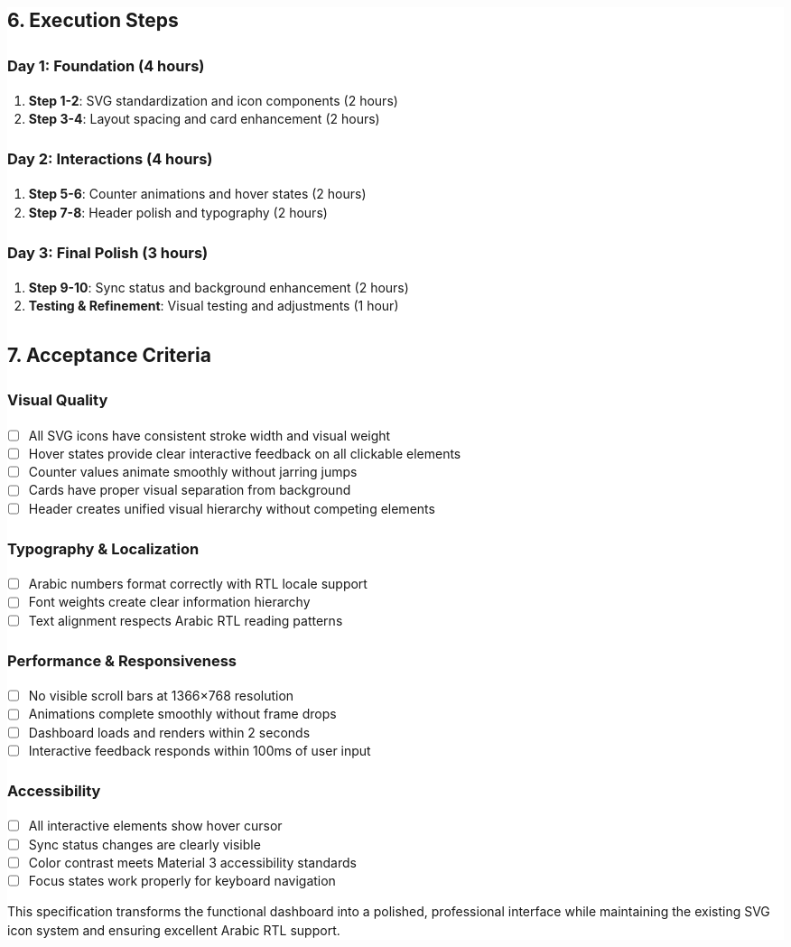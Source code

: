 ## 6. Execution Steps

### Day 1: Foundation (4 hours)
1. **Step 1-2**: SVG standardization and icon components (2 hours)
2. **Step 3-4**: Layout spacing and card enhancement (2 hours)

### Day 2: Interactions (4 hours)  
1. **Step 5-6**: Counter animations and hover states (2 hours)
2. **Step 7-8**: Header polish and typography (2 hours)

### Day 3: Final Polish (3 hours)
1. **Step 9-10**: Sync status and background enhancement (2 hours)
2. **Testing & Refinement**: Visual testing and adjustments (1 hour)

## 7. Acceptance Criteria

### Visual Quality
- [ ] All SVG icons have consistent stroke width and visual weight
- [ ] Hover states provide clear interactive feedback on all clickable elements  
- [ ] Counter values animate smoothly without jarring jumps
- [ ] Cards have proper visual separation from background
- [ ] Header creates unified visual hierarchy without competing elements

### Typography & Localization
- [ ] Arabic numbers format correctly with RTL locale support
- [ ] Font weights create clear information hierarchy
- [ ] Text alignment respects Arabic RTL reading patterns

### Performance & Responsiveness
- [ ] No visible scroll bars at 1366×768 resolution
- [ ] Animations complete smoothly without frame drops
- [ ] Dashboard loads and renders within 2 seconds
- [ ] Interactive feedback responds within 100ms of user input

### Accessibility
- [ ] All interactive elements show hover cursor
- [ ] Sync status changes are clearly visible
- [ ] Color contrast meets Material 3 accessibility standards
- [ ] Focus states work properly for keyboard navigation

This specification transforms the functional dashboard into a polished, professional interface while maintaining the existing SVG icon system and ensuring excellent Arabic RTL support.
